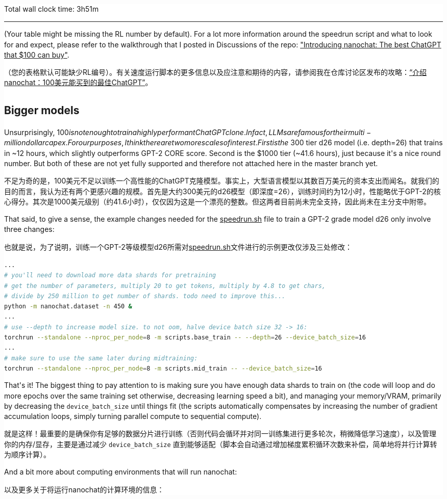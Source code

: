 Total wall clock time: 3h51m

---

(Your table might be missing the RL number by default). For a lot more information around the speedrun script and what to look for and expect, please refer to the walkthrough that I posted in Discussions of the repo: ["Introducing nanochat: The best ChatGPT that $100 can buy"](https://github.com/karpathy/nanochat/discussions/1).

（您的表格默认可能缺少RL编号）。有关速度运行脚本的更多信息以及应注意和期待的内容，请参阅我在仓库讨论区发布的攻略：[“介绍nanochat：100美元能买到的最佳ChatGPT”](https://github.com/karpathy/nanochat/discussions/1)。


## Bigger models

Unsurprisingly, $100 is not enough to train a highly performant ChatGPT clone. In fact, LLMs are famous for their multi-million dollar capex. For our purposes, I think there are two more scales of interest. First is the ~$300 tier d26 model (i.e. depth=26) that trains in ~12 hours, which slightly outperforms GPT-2 CORE score. Second is the $1000 tier (~41.6 hours), just because it's a nice round number. But both of these are not yet fully supported and therefore not attached here in the master branch yet.

不足为奇的是，100美元不足以训练一个高性能的ChatGPT克隆模型。事实上，大型语言模型以其数百万美元的资本支出而闻名。就我们的目的而言，我认为还有两个更感兴趣的规模。首先是大约300美元的d26模型（即深度=26），训练时间约为12小时，性能略优于GPT-2的核心得分。其次是1000美元级别（约41.6小时），仅仅因为这是一个漂亮的整数。但这两者目前尚未完全支持，因此尚未在主分支中附带。

That said, to give a sense, the example changes needed for the [speedrun.sh](speedrun.sh) file to train a GPT-2 grade model d26 only involve three changes:

也就是说，为了说明，训练一个GPT-2等级模型d26所需对[speedrun.sh](speedrun.sh)文件进行的示例更改仅涉及三处修改：

```bash
...
# you'll need to download more data shards for pretraining
# get the number of parameters, multiply 20 to get tokens, multiply by 4.8 to get chars,
# divide by 250 million to get number of shards. todo need to improve this...
python -m nanochat.dataset -n 450 &
...
# use --depth to increase model size. to not oom, halve device batch size 32 -> 16:
torchrun --standalone --nproc_per_node=8 -m scripts.base_train -- --depth=26 --device_batch_size=16
...
# make sure to use the same later during midtraining:
torchrun --standalone --nproc_per_node=8 -m scripts.mid_train -- --device_batch_size=16
```

That's it! The biggest thing to pay attention to is making sure you have enough data shards to train on (the code will loop and do more epochs over the same training set otherwise, decreasing learning speed a bit), and managing your memory/VRAM, primarily by decreasing the `device_batch_size` until things fit (the scripts automatically compensates by increasing the number of gradient accumulation loops, simply turning parallel compute to sequential compute).

就是这样！最重要的是确保你有足够的数据分片进行训练（否则代码会循环并对同一训练集进行更多轮次，稍微降低学习速度），以及管理你的内存/显存，主要是通过减少 `device_batch_size` 直到能够适配（脚本会自动通过增加梯度累积循环次数来补偿，简单地将并行计算转为顺序计算）。

And a bit more about computing environments that will run nanochat:

以及更多关于将运行nanochat的计算环境的信息：
